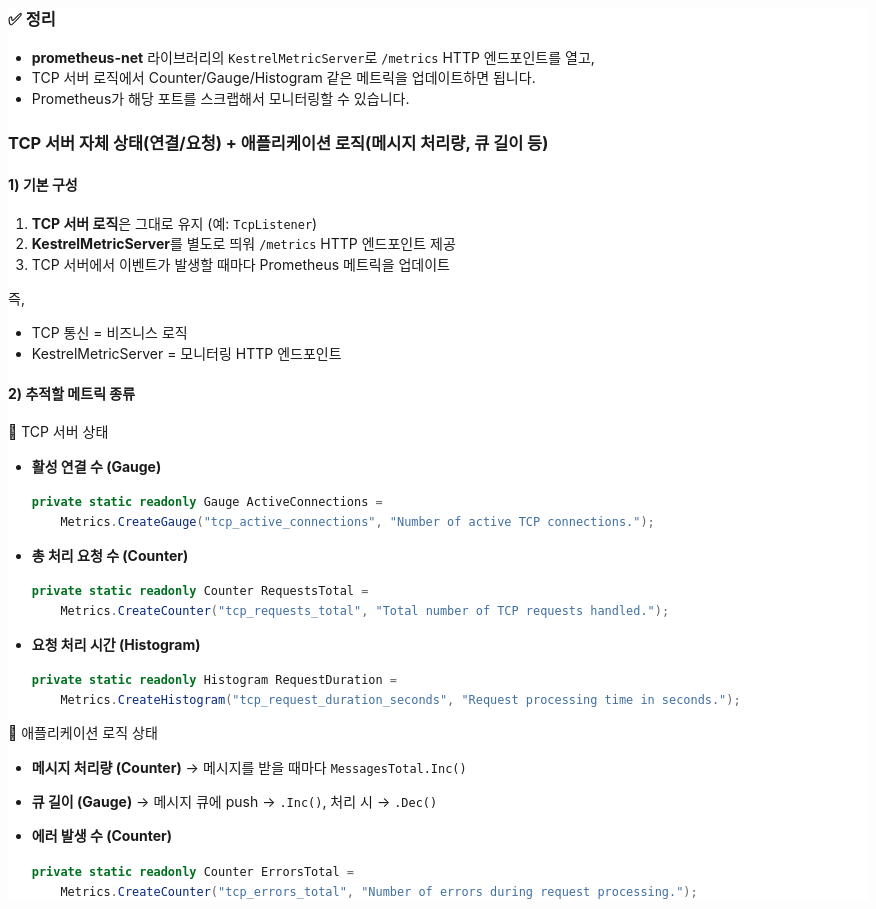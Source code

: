 ### ✅ 정리

* **prometheus-net** 라이브러리의 `KestrelMetricServer`로 `/metrics` HTTP 엔드포인트를 열고,
* TCP 서버 로직에서 Counter/Gauge/Histogram 같은 메트릭을 업데이트하면 됩니다.
* Prometheus가 해당 포트를 스크랩해서 모니터링할 수 있습니다.


### TCP 서버 자체 상태(연결/요청) + 애플리케이션 로직(메시지 처리량, 큐 길이 등)
  
#### 1) 기본 구성
1. **TCP 서버 로직**은 그대로 유지 (예: `TcpListener`)
2. **KestrelMetricServer**를 별도로 띄워 `/metrics` HTTP 엔드포인트 제공
3. TCP 서버에서 이벤트가 발생할 때마다 Prometheus 메트릭을 업데이트

즉,  
* TCP 통신 = 비즈니스 로직
* KestrelMetricServer = 모니터링 HTTP 엔드포인트

#### 2) 추적할 메트릭 종류

🔹 TCP 서버 상태  
  
* **활성 연결 수 (Gauge)**

  ```csharp
  private static readonly Gauge ActiveConnections =
      Metrics.CreateGauge("tcp_active_connections", "Number of active TCP connections.");
  ```

* **총 처리 요청 수 (Counter)**

  ```csharp
  private static readonly Counter RequestsTotal =
      Metrics.CreateCounter("tcp_requests_total", "Total number of TCP requests handled.");
  ```

* **요청 처리 시간 (Histogram)**

  ```csharp
  private static readonly Histogram RequestDuration =
      Metrics.CreateHistogram("tcp_request_duration_seconds", "Request processing time in seconds.");
  ```
  
🔹 애플리케이션 로직 상태

* **메시지 처리량 (Counter)**
  → 메시지를 받을 때마다 `MessagesTotal.Inc()`

* **큐 길이 (Gauge)**
  → 메시지 큐에 push → `.Inc()`, 처리 시 → `.Dec()`

* **에러 발생 수 (Counter)**

  ```csharp
  private static readonly Counter ErrorsTotal =
      Metrics.CreateCounter("tcp_errors_total", "Number of errors during request processing.");
  ```
